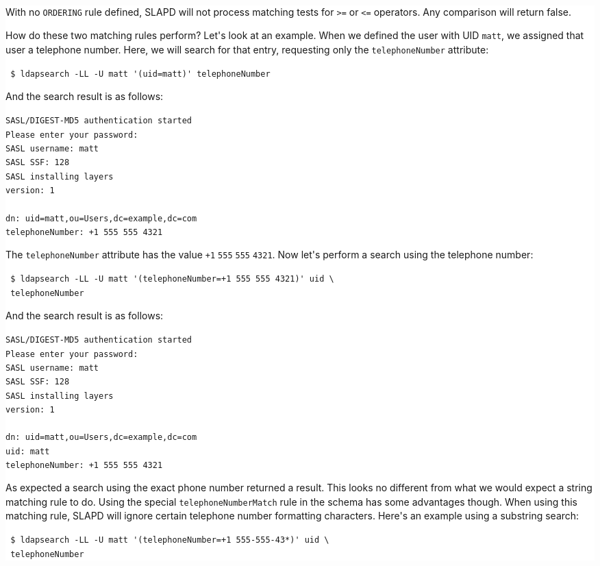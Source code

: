 With no `ORDERING` rule defined, SLAPD will not process matching tests for `>=` or `<=` operators. Any comparison will return false.

How do these two matching rules perform? Let's look at an example. When we defined the user with UID `matt`, we assigned that user a telephone number. Here, we will search for that entry, requesting only the `telephoneNumber` attribute:

```
 $ ldapsearch -LL -U matt '(uid=matt)' telephoneNumber

```

And the search result is as follows:

```
SASL/DIGEST-MD5 authentication started
Please enter your password: 
SASL username: matt
SASL SSF: 128
SASL installing layers
version: 1

dn: uid=matt,ou=Users,dc=example,dc=com
telephoneNumber: +1 555 555 4321
```

The `telephoneNumber` attribute has the value `+1` `555` `555` `4321`. Now let's perform a search using the telephone number:

```
 $ ldapsearch -LL -U matt '(telephoneNumber=+1 555 555 4321)' uid \
 telephoneNumber

```

And the search result is as follows:

```
SASL/DIGEST-MD5 authentication started
Please enter your password: 
SASL username: matt
SASL SSF: 128
SASL installing layers
version: 1

dn: uid=matt,ou=Users,dc=example,dc=com
uid: matt
telephoneNumber: +1 555 555 4321
```

As expected a search using the exact phone number returned a result. This looks no different from what we would expect a string matching rule to do. Using the special `telephoneNumberMatch` rule in the schema has some advantages though. When using this matching rule, SLAPD will ignore certain telephone number formatting characters. Here's an example using a substring search:

```
 $ ldapsearch -LL -U matt '(telephoneNumber=+1 555-555-43*)' uid \
 telephoneNumber

```
